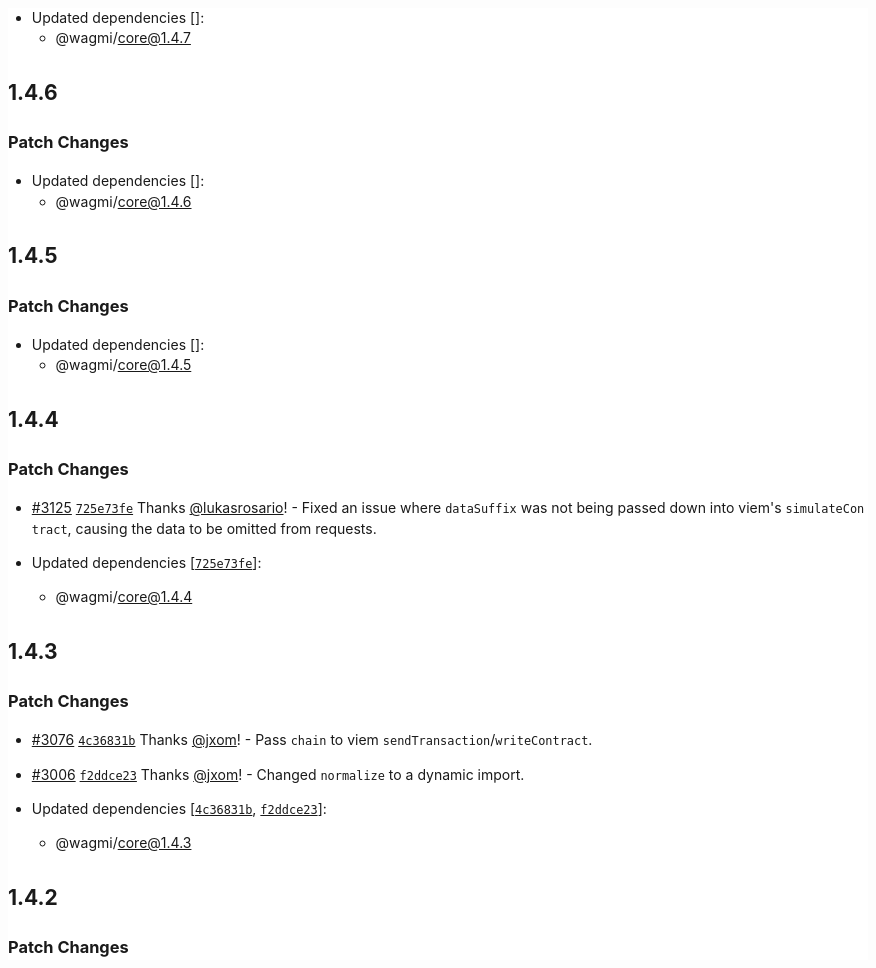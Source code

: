 - Updated dependencies []:
  - @wagmi/core@1.4.7

## 1.4.6

### Patch Changes

- Updated dependencies []:
  - @wagmi/core@1.4.6

## 1.4.5

### Patch Changes

- Updated dependencies []:
  - @wagmi/core@1.4.5

## 1.4.4

### Patch Changes

- [#3125](https://github.com/wagmi-dev/wagmi/pull/3125) [`725e73fe`](https://github.com/wagmi-dev/wagmi/commit/725e73feb9143dbaa6d540bb76d2009cef29da0b) Thanks [@lukasrosario](https://github.com/lukasrosario)! - Fixed an issue where `dataSuffix` was not being passed down into viem's `simulateContract`, causing the data to be omitted from requests.

- Updated dependencies [[`725e73fe`](https://github.com/wagmi-dev/wagmi/commit/725e73feb9143dbaa6d540bb76d2009cef29da0b)]:
  - @wagmi/core@1.4.4

## 1.4.3

### Patch Changes

- [#3076](https://github.com/wagmi-dev/wagmi/pull/3076) [`4c36831b`](https://github.com/wagmi-dev/wagmi/commit/4c36831b7aa44d03b5c0decf64dcd20faae28a67) Thanks [@jxom](https://github.com/jxom)! - Pass `chain` to viem `sendTransaction`/`writeContract`.

- [#3006](https://github.com/wagmi-dev/wagmi/pull/3006) [`f2ddce23`](https://github.com/wagmi-dev/wagmi/commit/f2ddce23324aff0a91e066100918dac552dc3b4a) Thanks [@jxom](https://github.com/jxom)! - Changed `normalize` to a dynamic import.

- Updated dependencies [[`4c36831b`](https://github.com/wagmi-dev/wagmi/commit/4c36831b7aa44d03b5c0decf64dcd20faae28a67), [`f2ddce23`](https://github.com/wagmi-dev/wagmi/commit/f2ddce23324aff0a91e066100918dac552dc3b4a)]:
  - @wagmi/core@1.4.3

## 1.4.2

### Patch Changes
